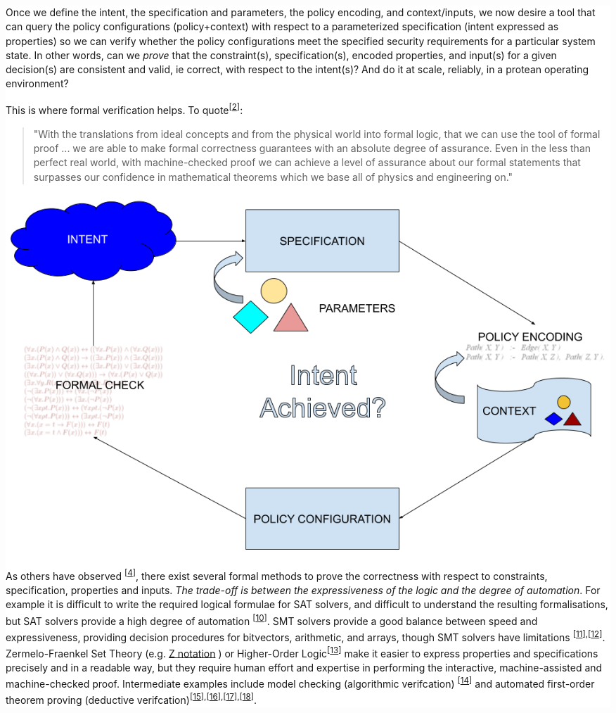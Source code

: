 Once we define the intent, the specification and parameters, the policy
encoding, and context/inputs, we now desire a tool that can query the policy
configurations (policy+context) with respect to a parameterized specification
(intent expressed as properties) so we can verify whether the policy
configurations meet the specified security requirements for a particular
system state. In other words, can we _prove_ that the constraint(s),
specification(s), encoded properties, and input(s) for a given decision(s) are
consistent and valid, ie correct, with respect to the intent(s)? And do it at
scale, reliably, in a protean operating environment?

This is where formal verification helps. To quote<sup>[[2]]</sup>:
> "With the translations from ideal concepts and from the physical world into
formal logic, that we can use the tool of formal proof ... we are able to make
formal correctness guarantees with an absolute degree of assurance. Even in
the less than perfect real world, with machine-checked proof we can achieve a
level of assurance about our formal statements that surpasses our confidence
in mathematical theorems which we base all of physics and engineering on."

![POLICY FORMAL VERIFICATION](PolicyFormalVerificationDiagram.png "POLICY FORMAL VERIFICATION")

As others have observed <sup>[[4]]</sup>, there exist several formal methods
to prove the correctness with respect to constraints, specification,
properties and inputs. _The trade-off is between the expressiveness of the
logic and the degree of automation_. For example it is difficult to write the
required logical formulae for SAT solvers, and difficult to understand the
resulting formalisations, but SAT solvers provide a high degree of automation
<sup>[[10]]</sup>. SMT solvers provide a good balance between speed and
expressiveness, providing decision procedures for bitvectors, arithmetic, and
arrays, though SMT solvers have limitations <sup>[[11]],[[12]]</sup>.
Zermelo-Fraenkel Set Theory (e.g. [Z notation](https://en.wikipedia.org/wiki/Z_notation) )
or Higher-Order Logic<sup>[[13]]</sup> make it easier to express properties
and specifications precisely and in a readable way, but they require human
effort and expertise in performing the interactive, machine-assisted and
machine-checked proof. Intermediate examples include model checking
(algorithmic verifcation) <sup>[[14]]</sup> and automated first-order theorem
proving (deductive verifcation)<sup>[[15]],[[16]],[[17]],[[18]]</sup>.


[0]: https://d1.awsstatic.com/Security/pdfs/Semantic_Based_Automated_Reasoning_for_AWS_Access_Policies_Using_SMT.pdf
[1]: https://sites.cs.ucsb.edu/~bultan/publications/sttt08.pdf
[2]: http://ts.data61.csiro.au/publications/nicta_full_text/955.pdf
[3]: https://d1.awsstatic.com/whitepapers/Security/Reachability_Analysis_for_AWS-based_Networks.pdf
[4]: https://souffle-lang.github.io/docs.html
[5]: http://discovery.ucl.ac.uk/10067190/1/Subotic_10067190_thesis.pdf
[6]: https://github.com/HarvardPL/formulog
[7]: http://theory.stanford.edu/~barrett/pubs/LRT+16.pdf
[8]: https://www.cs.utexas.edu/users/hunt/FMCAD/FMCAD18/papers/paper27.pdf
[9]: https://pdfs.semanticscholar.org/5988/5d51177d628565c94542373aba78debe89bc.pdf
[10]: https://resources.mpi-inf.mpg.de/departments/rg1/conferences/vtsa09/slides/schulz.pdf
[11]: http://www.it.uu.se/research/group/astra/CPmeetsCAV/slides/piskac.pdf
[12]: https://stackoverflow.com/questions/11592472/limits-of-smt-solvers
[13]: http://www.cse.unsw.edu.au/~kleing/papers/sosp09.pdf
[14]: https://www.cl.cam.ac.uk/techreports/UCAM-CL-TR-601.pdf
[15]: http://theory.stanford.edu/~zm/papers/cav96dmc.ps.Z
[16]: https://crypto.stanford.edu/~uribe/papers/frocos2000.pdf.gz
[17]: https://pdfs.semanticscholar.org/5988/5d51177d628565c94542373aba78debe89bc.pdf
[18]: http://theory.stanford.edu/~barrett/pubs/MRT+17.pdf
[19]: http://klee.github.io/publications/
[20]: https://ws680.nist.gov/publication/get_pdf.cfm?pub_id=921189
[21]: https://lmeyerov.github.io/projects/margrave/paper.pdf
[22]: https://ws680.nist.gov/publication/get_pdf.cfm?pub_id=922390
[23]: https://pdfs.semanticscholar.org/810e/a64193f974f3cb4e9a2a1a93e4e975c41e1f.pdf
[24]: https://www.mouelhi.com/uploads/1/8/2/6/1826097/sacmat12-xu.pdf
[25]: https://ksiresearchorg.ipage.com/seke/seke17paper/seke17paper_162.pdf
[26]: https://en.wikipedia.org/wiki/Promela
[27]: https://en.wikipedia.org/wiki/SPIN_model_checker
[28]: https://www.researchgate.net/publication/221585943_Conformance_Checking_of_RBAC_Policies_in_Process-Aware_Information_Systems/link/02e7e51cea9031151c000000/download
[29]: http://www.sis.pitt.edu/jjoshi/courses/IS2620/Spring11/reading_files/04385334.pdf
[30]: https://eprint.iacr.org/2000/067.pdf